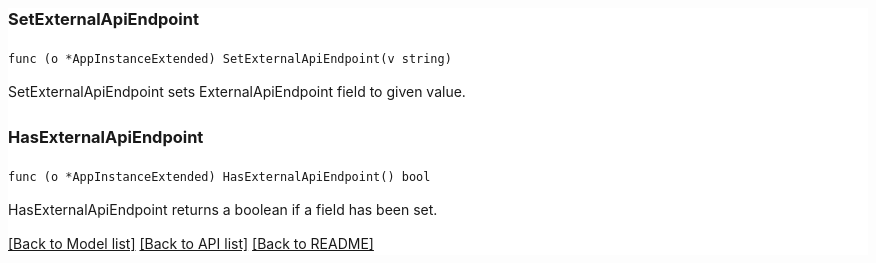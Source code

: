### SetExternalApiEndpoint

`func (o *AppInstanceExtended) SetExternalApiEndpoint(v string)`

SetExternalApiEndpoint sets ExternalApiEndpoint field to given value.

### HasExternalApiEndpoint

`func (o *AppInstanceExtended) HasExternalApiEndpoint() bool`

HasExternalApiEndpoint returns a boolean if a field has been set.


[[Back to Model list]](../README.md#documentation-for-models) [[Back to API list]](../README.md#documentation-for-api-endpoints) [[Back to README]](../README.md)


